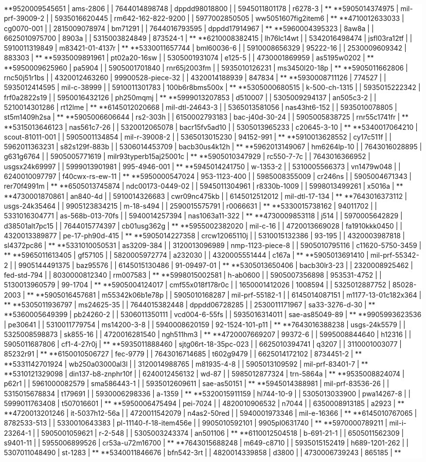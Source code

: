 **9520009545651 | ams-2806 |  | 7644014898748 | dppdd98018800 |  | 5945011801178 | r6278-3 | **    **5905014374975 | mil-prf-39009-2 |  | 5935016620445 | rm642-162-822-9200 |  | 5977002850505 | ww5051607fig2item6 | **    **4710012633033 | cg0070-001 |  | 2815009078974 | bm71291 |  | 7644016793595 | dppdd17914967 | **    **5960004395323 | 8aw8a |  | 6625010975700 | 8903a |  | 5315003824849 | 873524-1 | **    **6210008382415 | lh76lc14wt |  | 5342016498474 | jsfl03ra12tf |  | 5910011319849 | m83421-01-4137r | **    **5330011657744 | bml60036-6 |  | 5910008656329 | 95222-16 |  | 2530009609342 | 883303 | **
**5935009891961 | pt02a20-16sw |  | 5305001931074 | e125-5 |  | 4730001869959 | as5195w0202 | **    **5950009625960 | pa5904 |  | 5905001701840 | rnr65j2003fm |  | 5935010126231 | ms3450l20-18p | **    **5905011662806 | rnc50j51r1bs |  | 4320012463260 | 99900528-piece-32 |  | 4320014188939 | 847834 | **    **5930008711126 | 774527 |  | 5935012414595 | mil-c-38999 |  | 5910011301783 | 100b6r8bms500x | **    **5305000680515 | k-500-ch-1315 |  | 5935015222342 | frf0a2822s19 |  | 5950016432126 | ph250mqmj | **    **5999013207853 | d510007 |  | 5305009294137 | an505c3-2 |  | 5210014301286 | rt12lme | **
**6145012020668 | mil-dtl-24643-3 |  | 5365013581056 | nas43ht6-152 |  | 5935010078805 | st5m1409h2sa | **    **5905006606644 | rs2-303h |  | 6150002793183 | bac-j40d-30-24 |  | 5905005838725 | rnr55c1741fr | **    **5315013646123 | nas561c7-26 |  | 5320012065078 | bacr15fv5ad10 |  | 5305013965233 | c20645-3-10 | **    **5340017064210 | scout-81011-001 |  | 5905001134854 | mil-r-39008-2 |  | 5365013015230 | 94152-991 | **    **5910013628552 | cy17c511f |  | 5962011363231 | s82s129f-883b |  | 5306014453709 | bacb30us4k12h | **    **5962013149067 | hm6264lp-10 |  | 7643016028895 | g631g6764 |  | 5905005771619 | milr93typerb15aj25001c | **
**5905010347929 | rc550-7-7c |  | 7643016366952 | usgsx24k69997 |  | 5999013901981 | 995-4946-001 | **    **5945014241750 | w-1353-2 |  | 5310005566373 | vn1479w048 |  | 6240010097797 | f40cwx-rs-ew-11 | **    **5950000547024 | 953-1123-400 |  | 5985008355009 | cr246ns |  | 5905004671343 | rer70f4991m | **    **6505013745874 | ndc00173-0449-02 |  | 5945011304961 | r8330b-1009 |  | 5998013499261 | x5016a | **    **4730001870861 | an840-4d |  | 5910014326683 | cwr09nc475kb |  | 6145012512012 | mil-dtl-17-134 | **    **7643016373112 | usgs-24k35464 |  | 9905123834215 | m-18-s494 |  | 2590015575791 | r0066631 | **
**5330015738162 | 94011702 |  | 5331016304771 | as-568b-013-70fs |  | 5940014257394 | nas1063a11-322 | **    **4730009853118 | j514 |  | 5970005642829 | d38501alt7pc15 |  | 7644015774397 | cb01usg362g | **    **5955002382020 | mil-c-16 |  | 4720013669028 | fa1910kkk0450 |  | 4320013389877 | pe-17-ph90d-415 | **    **5905014227358 | crcw12065110j |  | 5310015132386 | 93-195 |  | 4320003987818 | sl4372pc86 | **    **5331010050531 | as3209-384 |  | 3120013096989 | nmp-1123-piece-8 |  | 5905010795116 | c11620-5750-3459 | **    **5965011613405 | gf57105 |  | 5820005972774 | a232030 |  | 4320005551444 | c167a | **
**5905013691410 | mil-prf-55342-2 |  | 9905144491375 | baz95576 |  | 6145015130486 | 91-09497-01 | **    **5305013650406 | bacb30lr3-23 |  | 2320008925462 | fed-std-794 |  | 8030000812340 | rm007583 | **    **5998015002581 | h-ab0600 |  | 5905007356898 | 953531-4752 |  | 5130013960579 | 99-1704 | **    **5905004124017 | cmf55x018f178r0c |  | 1650001412026 | 1008594 |  | 5325012887752 | 85028-2003 | **    **5905016457681 | m55342k06b1e78p |  | 5905010168287 | mil-prf-55182-1 |  | 6145014087151 | m1177-13-01c182x364 | **    **5305011936797 | ms24625-35 |  | 7644015382448 | dppdd06728285 |  | 2530011171967 | sa33-3276-d-30 | **
**5360005649399 | pb24260-2 |  | 5306011350111 | vcd004-6-55fs |  | 5935016314011 | sae-as85049-89 | **    **9905993623536 | pe30641 |  | 5310011779754 | ms14200-3-8 |  | 5940008620159 | 92-1524-101-p11 | **    **7643016388238 | usgs-24k5579 |  | 5325008598873 | sk855-16 |  | 4720016281540 | ngh511hm3 | **    **4720007669207 | 99372-6 |  | 5995008844640 | h12316 |  | 5905011687806 | cf1-4-27r0j | **    **5935011888460 | sjtg06rt-18-35pc-023 |  | 6625010394741 | q3207 |  | 3110001003077 | 85232r91 | **    **6150010506727 | fec-9779 |  | 7643016714685 | t602g9479 |  | 6625014172102 | 8734451-2 | **
**5331142701924 | wb250a03000al3l |  | 3120014988765 | m81935-4-8 |  | 5905013109592 | mil-prf-83401-7 | **    **5310121329098 | din137-b8-znphr10f |  | 6240012456132 | wd-87 |  | 5985012877324 | trn-5864a | **    **9535008824074 | p62r1 |  | 5961000082579 | sma586443-1 |  | 5935012609611 | sae-as50151 | **    **5945014388981 | mil-prf-83536-26 |  | 5315015678834 | t179691 |  | 5930006298336 | a-1359 | **    **5320015911159 | hl744-10-9 |  | 5305013033900 | pwa14267-8 |  | 5999011763408 | t507016601 | **    **5950006475494 | pei-7024 |  | 4820010906532 | n7044 |  | 6350008913185 | a2923 | **
**4720013201246 | it-5037h12-56a |  | 4720011542079 | n4as2-50red |  | 5940001973346 | mil-e-16366 | **    **6145010767065 | 8782533-513 |  | 5330010643383 | pl-11140-f-18-item456e |  | 9905010592101 | 9905pl0631740 | **    **5970000789211 | mil-i-23264-1 |  | 5905001059621 | r-2-548 |  | 5305003243374 | an501106 | **    **6110012504518 | b-691-21-1 |  | 6505011562309 | s9401-11 |  | 5955006899526 | cr53a-u72m16700 | **    **7643015688248 | m649-c8710 |  | 5935015152419 | h689-1201-262 |  | 5307011048490 | st-1283 | **    **5340011846676 | bfn542-3rt |  | 4820014339858 | d3800 |  | 4730006739243 | 865185 | **